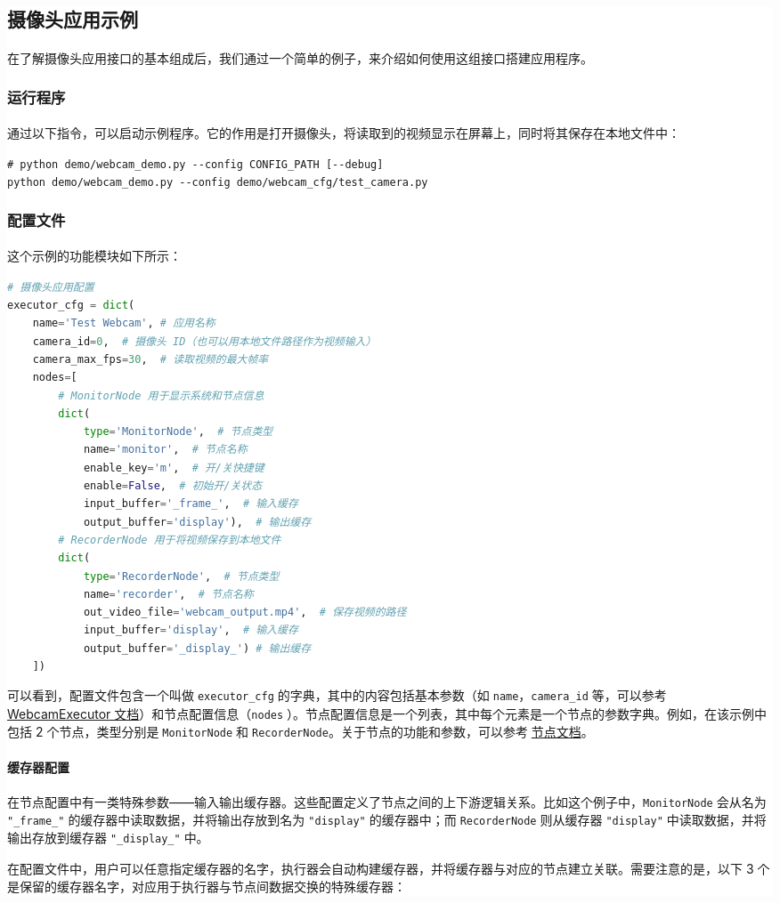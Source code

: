 ## 摄像头应用示例

在了解摄像头应用接口的基本组成后，我们通过一个简单的例子，来介绍如何使用这组接口搭建应用程序。

### 运行程序

通过以下指令，可以启动示例程序。它的作用是打开摄像头，将读取到的视频显示在屏幕上，同时将其保存在本地文件中：

```shell
# python demo/webcam_demo.py --config CONFIG_PATH [--debug]
python demo/webcam_demo.py --config demo/webcam_cfg/test_camera.py
```

### 配置文件

这个示例的功能模块如下所示：

```python
# 摄像头应用配置
executor_cfg = dict(
    name='Test Webcam', # 应用名称
    camera_id=0,  # 摄像头 ID（也可以用本地文件路径作为视频输入）
    camera_max_fps=30,  # 读取视频的最大帧率
    nodes=[
        # MonitorNode 用于显示系统和节点信息
        dict(
            type='MonitorNode',  # 节点类型
            name='monitor',  # 节点名称
            enable_key='m',  # 开/关快捷键
            enable=False,  # 初始开/关状态
            input_buffer='_frame_',  # 输入缓存
            output_buffer='display'),  # 输出缓存
        # RecorderNode 用于将视频保存到本地文件
        dict(
            type='RecorderNode',  # 节点类型
            name='recorder',  # 节点名称
            out_video_file='webcam_output.mp4',  # 保存视频的路径
            input_buffer='display',  # 输入缓存
            output_buffer='_display_') # 输出缓存
    ])
```

可以看到，配置文件包含一个叫做 `executor_cfg` 的字典，其中的内容包括基本参数（如 `name`，`camera_id` 等，可以参考 [WebcamExecutor 文档](https://mmpose.readthedocs.build/en/latest/generated/mmpose.apis.webcam.WebcamExecutor.html#mmpose.apis.webcam.WebcamExecutor)）和节点配置信息（`nodes` ）。节点配置信息是一个列表，其中每个元素是一个节点的参数字典。例如，在该示例中包括 2 个节点，类型分别是 `MonitorNode` 和 `RecorderNode`。关于节点的功能和参数，可以参考 [节点文档](https://mmpose.readthedocs.build/en/latest/api.html#nodes)。

#### 缓存器配置

在节点配置中有一类特殊参数——输入输出缓存器。这些配置定义了节点之间的上下游逻辑关系。比如这个例子中，`MonitorNode` 会从名为 `"_frame_"` 的缓存器中读取数据，并将输出存放到名为 `"display"` 的缓存器中；而 `RecorderNode` 则从缓存器 `"display"` 中读取数据，并将输出存放到缓存器 `"_display_"` 中。

在配置文件中，用户可以任意指定缓存器的名字，执行器会自动构建缓存器，并将缓存器与对应的节点建立关联。需要注意的是，以下 3 个是保留的缓存器名字，对应用于执行器与节点间数据交换的特殊缓存器：

